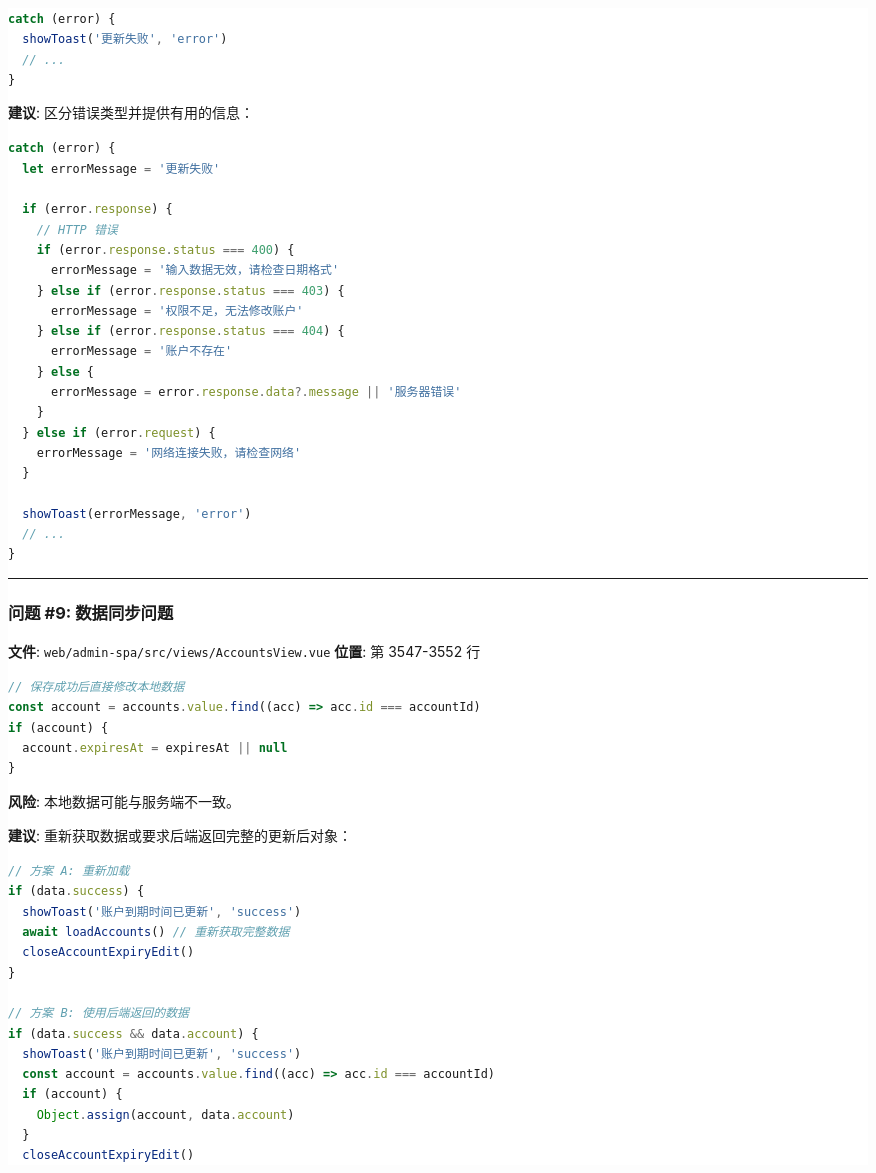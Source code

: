 ```javascript
catch (error) {
  showToast('更新失败', 'error')
  // ...
}
```

**建议**: 区分错误类型并提供有用的信息：

```javascript
catch (error) {
  let errorMessage = '更新失败'

  if (error.response) {
    // HTTP 错误
    if (error.response.status === 400) {
      errorMessage = '输入数据无效，请检查日期格式'
    } else if (error.response.status === 403) {
      errorMessage = '权限不足，无法修改账户'
    } else if (error.response.status === 404) {
      errorMessage = '账户不存在'
    } else {
      errorMessage = error.response.data?.message || '服务器错误'
    }
  } else if (error.request) {
    errorMessage = '网络连接失败，请检查网络'
  }

  showToast(errorMessage, 'error')
  // ...
}
```

---

### 问题 #9: 数据同步问题

**文件**: `web/admin-spa/src/views/AccountsView.vue`
**位置**: 第 3547-3552 行

```javascript
// 保存成功后直接修改本地数据
const account = accounts.value.find((acc) => acc.id === accountId)
if (account) {
  account.expiresAt = expiresAt || null
}
```

**风险**: 本地数据可能与服务端不一致。

**建议**: 重新获取数据或要求后端返回完整的更新后对象：

```javascript
// 方案 A: 重新加载
if (data.success) {
  showToast('账户到期时间已更新', 'success')
  await loadAccounts() // 重新获取完整数据
  closeAccountExpiryEdit()
}

// 方案 B: 使用后端返回的数据
if (data.success && data.account) {
  showToast('账户到期时间已更新', 'success')
  const account = accounts.value.find((acc) => acc.id === accountId)
  if (account) {
    Object.assign(account, data.account)
  }
  closeAccountExpiryEdit()
```